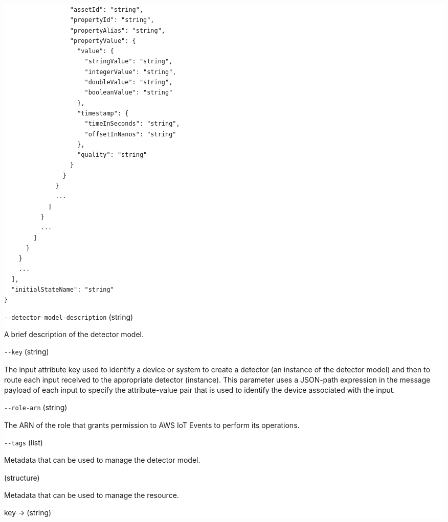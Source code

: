 ```
                  "assetId": "string",
                  "propertyId": "string",
                  "propertyAlias": "string",
                  "propertyValue": {
                    "value": {
                      "stringValue": "string",
                      "integerValue": "string",
                      "doubleValue": "string",
                      "booleanValue": "string"
                    },
                    "timestamp": {
                      "timeInSeconds": "string",
                      "offsetInNanos": "string"
                    },
                    "quality": "string"
                  }
                }
              }
              ...
            ]
          }
          ...
        ]
      }
    }
    ...
  ],
  "initialStateName": "string"
}
```

`--detector-model-description` (string)

A brief description of the detector model.

`--key` (string)

The input attribute key used to identify a device or system to create a detector (an instance of the detector model) and then to route each input received to the appropriate detector (instance). This parameter uses a JSON-path expression in the message payload of each input to specify the attribute-value pair that is used to identify the device associated with the input.

`--role-arn` (string)

The ARN of the role that grants permission to AWS IoT Events to perform its operations.

`--tags` (list)

Metadata that can be used to manage the detector model.

(structure)

Metadata that can be used to manage the resource.

key -> (string)
